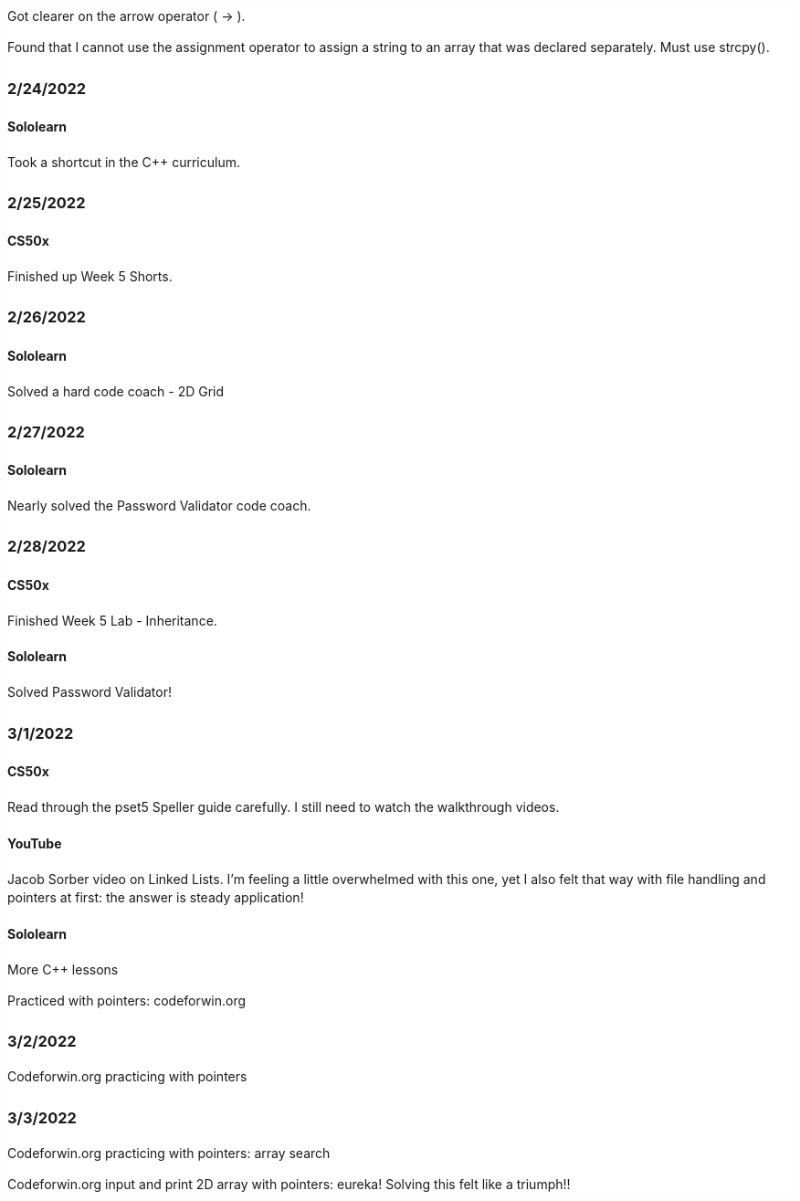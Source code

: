 Got clearer on the arrow operator ( -> ).

Found that I cannot use the assignment operator to assign a string to an array that was declared separately. Must use strcpy().

### 2/24/2022
#### Sololearn
Took a shortcut in the C++ curriculum.

### 2/25/2022
#### CS50x
Finished up Week 5 Shorts.

### 2/26/2022
#### Sololearn
Solved a hard code coach - 2D Grid

### 2/27/2022
#### Sololearn
Nearly solved the Password Validator code coach.

### 2/28/2022
#### CS50x
Finished Week 5 Lab - Inheritance.

#### Sololearn
Solved Password Validator!

### 3/1/2022
#### CS50x
Read through the pset5 Speller guide carefully. I still need to watch the walkthrough videos.

#### YouTube
Jacob Sorber video on Linked Lists. I’m feeling a little overwhelmed with this one, yet I also felt that way with file handling and pointers at first: the answer is steady application!

#### Sololearn
More C++ lessons

Practiced with pointers: codeforwin.org

### 3/2/2022
Codeforwin.org practicing with pointers

### 3/3/2022
Codeforwin.org practicing with pointers: array search

Codeforwin.org input and print 2D array with pointers: eureka! Solving this felt like a triumph!!
